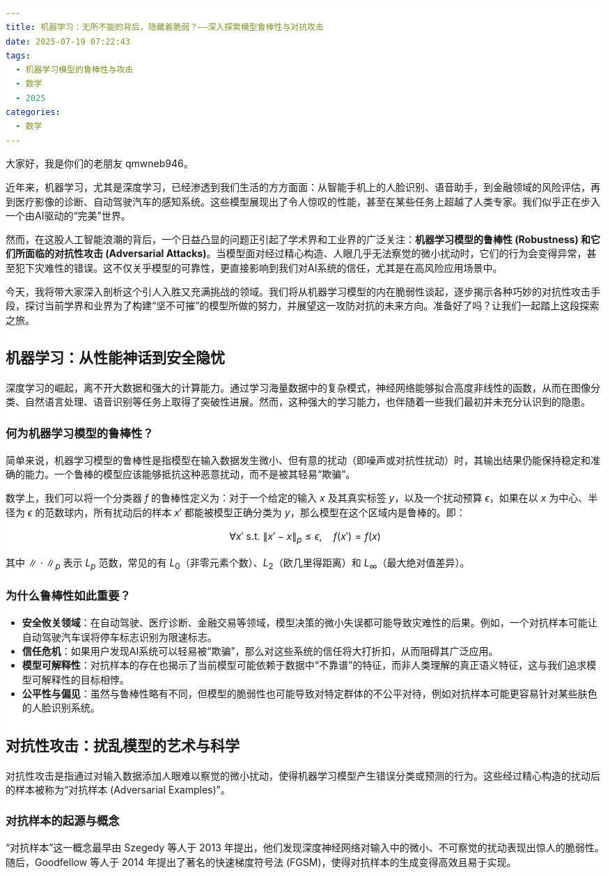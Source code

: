 ```yaml
---
title: 机器学习：无所不能的背后，隐藏着脆弱？——深入探索模型鲁棒性与对抗攻击
date: 2025-07-19 07:22:43
tags:
  - 机器学习模型的鲁棒性与攻击
  - 数学
  - 2025
categories:
  - 数学
---
```


大家好，我是你们的老朋友 qmwneb946。

近年来，机器学习，尤其是深度学习，已经渗透到我们生活的方方面面：从智能手机上的人脸识别、语音助手，到金融领域的风险评估，再到医疗影像的诊断、自动驾驶汽车的感知系统。这些模型展现出了令人惊叹的性能，甚至在某些任务上超越了人类专家。我们似乎正在步入一个由AI驱动的“完美”世界。

然而，在这股人工智能浪潮的背后，一个日益凸显的问题正引起了学术界和工业界的广泛关注：**机器学习模型的鲁棒性 (Robustness) 和它们所面临的对抗性攻击 (Adversarial Attacks)**。当模型面对经过精心构造、人眼几乎无法察觉的微小扰动时，它们的行为会变得异常，甚至犯下灾难性的错误。这不仅关乎模型的可靠性，更直接影响到我们对AI系统的信任，尤其是在高风险应用场景中。

今天，我将带大家深入剖析这个引人入胜又充满挑战的领域。我们将从机器学习模型的内在脆弱性谈起，逐步揭示各种巧妙的对抗性攻击手段，探讨当前学界和业界为了构建“坚不可摧”的模型所做的努力，并展望这一攻防对抗的未来方向。准备好了吗？让我们一起踏上这段探索之旅。

## 机器学习：从性能神话到安全隐忧

深度学习的崛起，离不开大数据和强大的计算能力。通过学习海量数据中的复杂模式，神经网络能够拟合高度非线性的函数，从而在图像分类、自然语言处理、语音识别等任务上取得了突破性进展。然而，这种强大的学习能力，也伴随着一些我们最初并未充分认识到的隐患。

### 何为机器学习模型的鲁棒性？

简单来说，机器学习模型的鲁棒性是指模型在输入数据发生微小、但有意的扰动（即噪声或对抗性扰动）时，其输出结果仍能保持稳定和准确的能力。一个鲁棒的模型应该能够抵抗这种恶意扰动，而不是被其轻易“欺骗”。

数学上，我们可以将一个分类器 $f$ 的鲁棒性定义为：对于一个给定的输入 $x$ 及其真实标签 $y$，以及一个扰动预算 $\epsilon$，如果在以 $x$ 为中心、半径为 $\epsilon$ 的范数球内，所有扰动后的样本 $x'$ 都能被模型正确分类为 $y$，那么模型在这个区域内是鲁棒的。即：

$$ \forall x' \text{ s.t. } \|x' - x\|_p \leq \epsilon, \quad f(x') = f(x) $$

其中 $\|\cdot\|_p$ 表示 $L_p$ 范数，常见的有 $L_0$（非零元素个数）、$L_2$（欧几里得距离）和 $L_\infty$（最大绝对值差异）。

### 为什么鲁棒性如此重要？

*   **安全攸关领域**：在自动驾驶、医疗诊断、金融交易等领域，模型决策的微小失误都可能导致灾难性的后果。例如，一个对抗样本可能让自动驾驶汽车误将停车标志识别为限速标志。
*   **信任危机**：如果用户发现AI系统可以轻易被“欺骗”，那么对这些系统的信任将大打折扣，从而阻碍其广泛应用。
*   **模型可解释性**：对抗样本的存在也揭示了当前模型可能依赖于数据中“不靠谱”的特征，而非人类理解的真正语义特征，这与我们追求模型可解释性的目标相悖。
*   **公平性与偏见**：虽然与鲁棒性略有不同，但模型的脆弱性也可能导致对特定群体的不公平对待，例如对抗样本可能更容易针对某些肤色的人脸识别系统。

## 对抗性攻击：扰乱模型的艺术与科学

对抗性攻击是指通过对输入数据添加人眼难以察觉的微小扰动，使得机器学习模型产生错误分类或预测的行为。这些经过精心构造的扰动后的样本被称为“对抗样本 (Adversarial Examples)”。

### 对抗样本的起源与概念

“对抗样本”这一概念最早由 Szegedy 等人于 2013 年提出，他们发现深度神经网络对输入中的微小、不可察觉的扰动表现出惊人的脆弱性。随后，Goodfellow 等人于 2014 年提出了著名的快速梯度符号法 (FGSM)，使得对抗样本的生成变得高效且易于实现。
